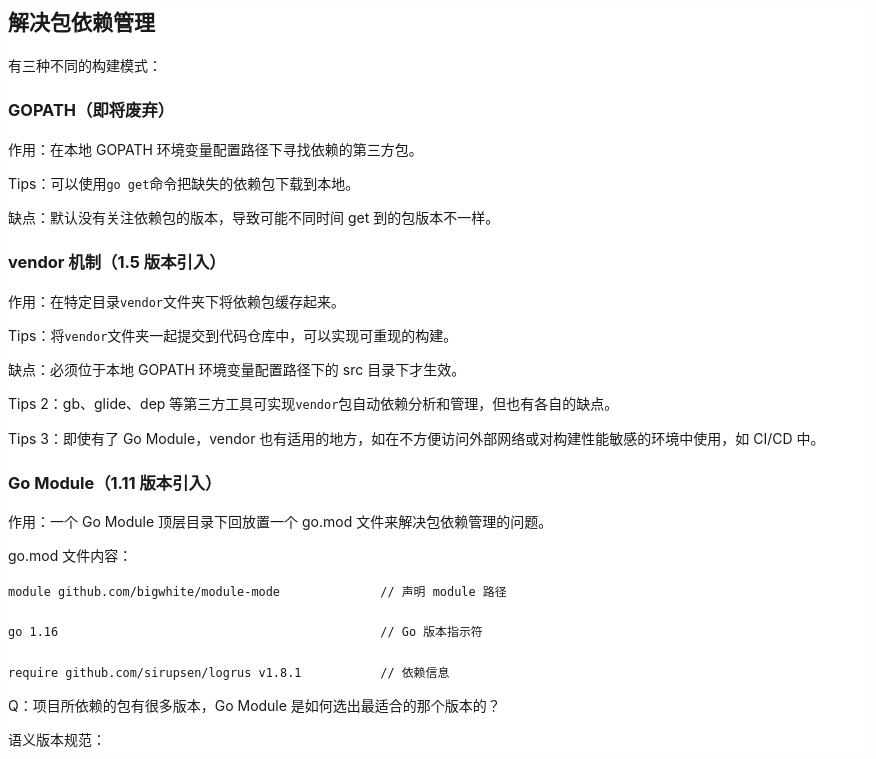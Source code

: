 

## 解决包依赖管理



有三种不同的构建模式：



### GOPATH（即将废弃）

作用：在本地 GOPATH 环境变量配置路径下寻找依赖的第三方包。

Tips：可以使用`go get`命令把缺失的依赖包下载到本地。

缺点：默认没有关注依赖包的版本，导致可能不同时间 get 到的包版本不一样。



### vendor 机制（1.5 版本引入）

作用：在特定目录`vendor`文件夹下将依赖包缓存起来。

Tips：将`vendor`文件夹一起提交到代码仓库中，可以实现可重现的构建。

缺点：必须位于本地 GOPATH 环境变量配置路径下的 src 目录下才生效。

Tips 2：gb、glide、dep 等第三方工具可实现`vendor`包自动依赖分析和管理，但也有各自的缺点。

Tips 3：即使有了 Go Module，vendor 也有适用的地方，如在不方便访问外部网络或对构建性能敏感的环境中使用，如 CI/CD 中。



### Go Module（1.11 版本引入）

作用：一个 Go Module 顶层目录下回放置一个 go.mod 文件来解决包依赖管理的问题。



go.mod 文件内容：

```
module github.com/bigwhite/module-mode 				// 声明 module 路径

go 1.16												// Go 版本指示符

require github.com/sirupsen/logrus v1.8.1			// 依赖信息
```



Q：项目所依赖的包有很多版本，Go Module 是如何选出最适合的那个版本的？



语义版本规范：
